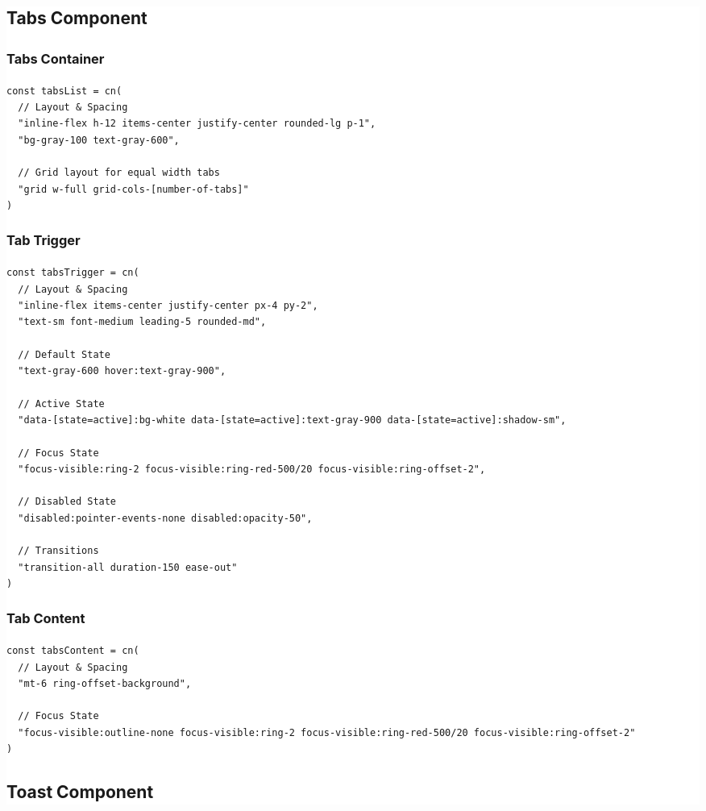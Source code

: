 ## Tabs Component

### Tabs Container
```tsx
const tabsList = cn(
  // Layout & Spacing
  "inline-flex h-12 items-center justify-center rounded-lg p-1",
  "bg-gray-100 text-gray-600",
  
  // Grid layout for equal width tabs
  "grid w-full grid-cols-[number-of-tabs]"
)
```

### Tab Trigger
```tsx
const tabsTrigger = cn(
  // Layout & Spacing
  "inline-flex items-center justify-center px-4 py-2",
  "text-sm font-medium leading-5 rounded-md",
  
  // Default State
  "text-gray-600 hover:text-gray-900",
  
  // Active State
  "data-[state=active]:bg-white data-[state=active]:text-gray-900 data-[state=active]:shadow-sm",
  
  // Focus State
  "focus-visible:ring-2 focus-visible:ring-red-500/20 focus-visible:ring-offset-2",
  
  // Disabled State
  "disabled:pointer-events-none disabled:opacity-50",
  
  // Transitions
  "transition-all duration-150 ease-out"
)
```

### Tab Content
```tsx
const tabsContent = cn(
  // Layout & Spacing
  "mt-6 ring-offset-background",
  
  // Focus State
  "focus-visible:outline-none focus-visible:ring-2 focus-visible:ring-red-500/20 focus-visible:ring-offset-2"
)
```

## Toast Component
